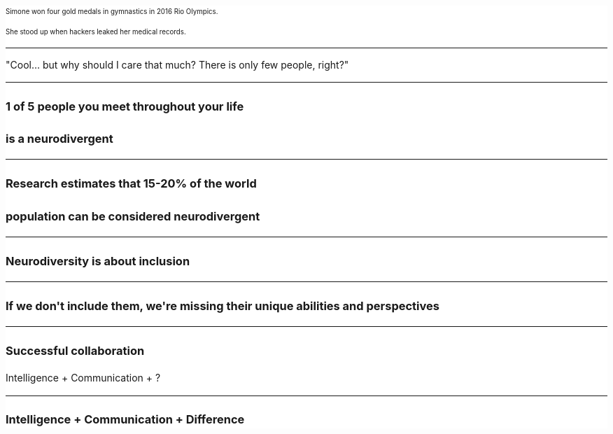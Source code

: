 

<small>

<small>Simone won four gold medals in gymnastics in 2016 Rio Olympics.</small>

<small>She stood up when hackers leaked her medical records.</small>

</small>

---




"Cool... but why should I care that much? 
There is only few people, right?"

---

### 1 of 5 people you meet throughout your life
### is a <span>neurodivergent</span>

---

### Research estimates that 15-20% of the world 
### population can be considered <span>neurodivergent</span>



---




### Neurodiversity is about <span class="purple">inclusion</span>

---




### If we don't include them, we're missing their unique <span class="purple">abilities</span> and <span class="purple">perspectives</span>

---

### Successful collaboration 

Intelligence + Communication + ?

---




### Intelligence + Communication + <span class="purple"><b>Difference</b></span>
